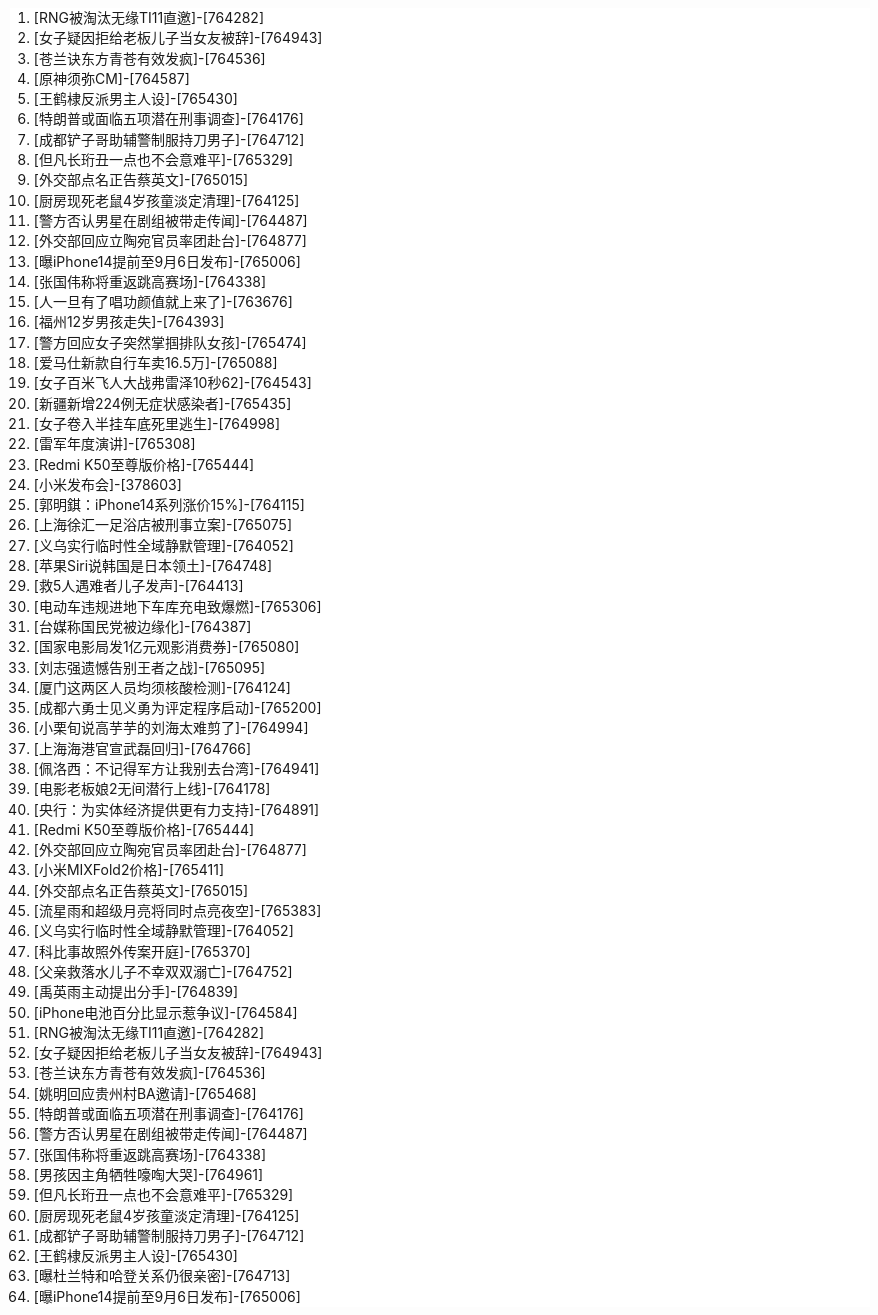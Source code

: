 1. [RNG被淘汰无缘TI11直邀]-[764282]
1. [女子疑因拒给老板儿子当女友被辞]-[764943]
1. [苍兰诀东方青苍有效发疯]-[764536]
1. [原神须弥CM]-[764587]
1. [王鹤棣反派男主人设]-[765430]
1. [特朗普或面临五项潜在刑事调查]-[764176]
1. [成都铲子哥助辅警制服持刀男子]-[764712]
1. [但凡长珩丑一点也不会意难平]-[765329]
1. [外交部点名正告蔡英文]-[765015]
1. [厨房现死老鼠4岁孩童淡定清理]-[764125]
1. [警方否认男星在剧组被带走传闻]-[764487]
1. [外交部回应立陶宛官员率团赴台]-[764877]
1. [曝iPhone14提前至9月6日发布]-[765006]
1. [张国伟称将重返跳高赛场]-[764338]
1. [人一旦有了唱功颜值就上来了]-[763676]
1. [福州12岁男孩走失]-[764393]
1. [警方回应女子突然掌掴排队女孩]-[765474]
1. [爱马仕新款自行车卖16.5万]-[765088]
1. [女子百米飞人大战弗雷泽10秒62]-[764543]
1. [新疆新增224例无症状感染者]-[765435]
1. [女子卷入半挂车底死里逃生]-[764998]
1. [雷军年度演讲]-[765308]
1. [Redmi K50至尊版价格]-[765444]
1. [小米发布会]-[378603]
1. [郭明錤：iPhone14系列涨价15%]-[764115]
1. [上海徐汇一足浴店被刑事立案]-[765075]
1. [义乌实行临时性全域静默管理]-[764052]
1. [苹果Siri说韩国是日本领土]-[764748]
1. [救5人遇难者儿子发声]-[764413]
1. [电动车违规进地下车库充电致爆燃]-[765306]
1. [台媒称国民党被边缘化]-[764387]
1. [国家电影局发1亿元观影消费券]-[765080]
1. [刘志强遗憾告别王者之战]-[765095]
1. [厦门这两区人员均须核酸检测]-[764124]
1. [成都六勇士见义勇为评定程序启动]-[765200]
1. [小栗旬说高芋芋的刘海太难剪了]-[764994]
1. [上海海港官宣武磊回归]-[764766]
1. [佩洛西：不记得军方让我别去台湾]-[764941]
1. [电影老板娘2无间潜行上线]-[764178]
1. [央行：为实体经济提供更有力支持]-[764891]
1. [Redmi K50至尊版价格]-[765444]
1. [外交部回应立陶宛官员率团赴台]-[764877]
1. [小米MIXFold2价格]-[765411]
1. [外交部点名正告蔡英文]-[765015]
1. [流星雨和超级月亮将同时点亮夜空]-[765383]
1. [义乌实行临时性全域静默管理]-[764052]
1. [科比事故照外传案开庭]-[765370]
1. [父亲救落水儿子不幸双双溺亡]-[764752]
1. [禹英雨主动提出分手]-[764839]
1. [iPhone电池百分比显示惹争议]-[764584]
1. [RNG被淘汰无缘TI11直邀]-[764282]
1. [女子疑因拒给老板儿子当女友被辞]-[764943]
1. [苍兰诀东方青苍有效发疯]-[764536]
1. [姚明回应贵州村BA邀请]-[765468]
1. [特朗普或面临五项潜在刑事调查]-[764176]
1. [警方否认男星在剧组被带走传闻]-[764487]
1. [张国伟称将重返跳高赛场]-[764338]
1. [男孩因主角牺牲嚎啕大哭]-[764961]
1. [但凡长珩丑一点也不会意难平]-[765329]
1. [厨房现死老鼠4岁孩童淡定清理]-[764125]
1. [成都铲子哥助辅警制服持刀男子]-[764712]
1. [王鹤棣反派男主人设]-[765430]
1. [曝杜兰特和哈登关系仍很亲密]-[764713]
1. [曝iPhone14提前至9月6日发布]-[765006]